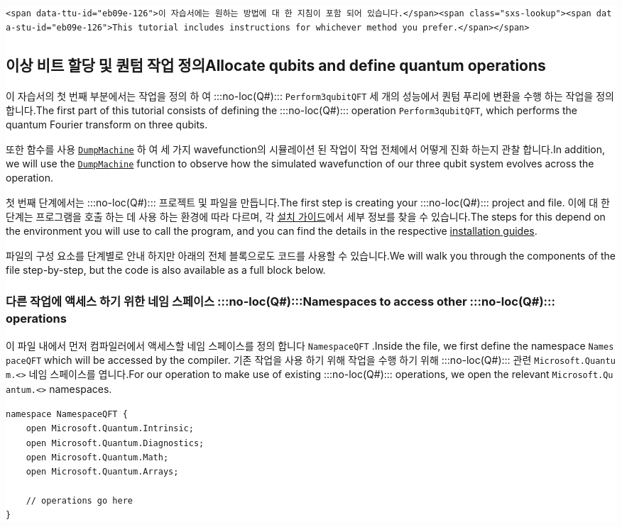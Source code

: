     <span data-ttu-id="eb09e-126">이 자습서에는 원하는 방법에 대 한 지침이 포함 되어 있습니다.</span><span class="sxs-lookup"><span data-stu-id="eb09e-126">This tutorial includes instructions for whichever method you prefer.</span></span>

## <a name="allocate-qubits-and-define-quantum-operations"></a><span data-ttu-id="eb09e-127">이상 비트 할당 및 퀀텀 작업 정의</span><span class="sxs-lookup"><span data-stu-id="eb09e-127">Allocate qubits and define quantum operations</span></span>

<span data-ttu-id="eb09e-128">이 자습서의 첫 번째 부분에서는 작업을 정의 하 여 :::no-loc(Q#)::: `Perform3qubitQFT` 세 개의 성능에서 퀀텀 푸리에 변환을 수행 하는 작업을 정의 합니다.</span><span class="sxs-lookup"><span data-stu-id="eb09e-128">The first part of this tutorial consists of defining the :::no-loc(Q#)::: operation `Perform3qubitQFT`, which performs the quantum Fourier transform on three qubits.</span></span> 

<span data-ttu-id="eb09e-129">또한 함수를 사용 [`DumpMachine`](xref:Microsoft.Quantum.Diagnostics.DumpMachine) 하 여 세 가지 wavefunction의 시뮬레이션 된 작업이 작업 전체에서 어떻게 진화 하는지 관찰 합니다.</span><span class="sxs-lookup"><span data-stu-id="eb09e-129">In addition, we will use the [`DumpMachine`](xref:Microsoft.Quantum.Diagnostics.DumpMachine) function to observe how the simulated wavefunction of our three qubit system evolves across the operation.</span></span>

<span data-ttu-id="eb09e-130">첫 번째 단계에서는 :::no-loc(Q#)::: 프로젝트 및 파일을 만듭니다.</span><span class="sxs-lookup"><span data-stu-id="eb09e-130">The first step is creating your :::no-loc(Q#)::: project and file.</span></span>
<span data-ttu-id="eb09e-131">이에 대 한 단계는 프로그램을 호출 하는 데 사용 하는 환경에 따라 다르며, 각 [설치 가이드](xref:microsoft.quantum.install)에서 세부 정보를 찾을 수 있습니다.</span><span class="sxs-lookup"><span data-stu-id="eb09e-131">The steps for this depend on the environment you will use to call the program, and you can find the details in the respective [installation guides](xref:microsoft.quantum.install).</span></span>

<span data-ttu-id="eb09e-132">파일의 구성 요소를 단계별로 안내 하지만 아래의 전체 블록으로도 코드를 사용할 수 있습니다.</span><span class="sxs-lookup"><span data-stu-id="eb09e-132">We will walk you through the components of the file step-by-step, but the code is also available as a full block below.</span></span>

### <a name="namespaces-to-access-other-no-locq-operations"></a><span data-ttu-id="eb09e-133">다른 작업에 액세스 하기 위한 네임 스페이스 :::no-loc(Q#):::</span><span class="sxs-lookup"><span data-stu-id="eb09e-133">Namespaces to access other :::no-loc(Q#)::: operations</span></span>
<span data-ttu-id="eb09e-134">이 파일 내에서 먼저 컴파일러에서 액세스할 네임 스페이스를 정의 합니다 `NamespaceQFT` .</span><span class="sxs-lookup"><span data-stu-id="eb09e-134">Inside the file, we first define the namespace `NamespaceQFT` which will be accessed by the compiler.</span></span>
<span data-ttu-id="eb09e-135">기존 작업을 사용 하기 위해 작업을 수행 하기 위해 :::no-loc(Q#)::: 관련 `Microsoft.Quantum.<>` 네임 스페이스를 엽니다.</span><span class="sxs-lookup"><span data-stu-id="eb09e-135">For our operation to make use of existing :::no-loc(Q#)::: operations, we open the relevant `Microsoft.Quantum.<>` namespaces.</span></span>

```qsharp
namespace NamespaceQFT {
    open Microsoft.Quantum.Intrinsic;
    open Microsoft.Quantum.Diagnostics;
    open Microsoft.Quantum.Math;
    open Microsoft.Quantum.Arrays;

    // operations go here
}
```

